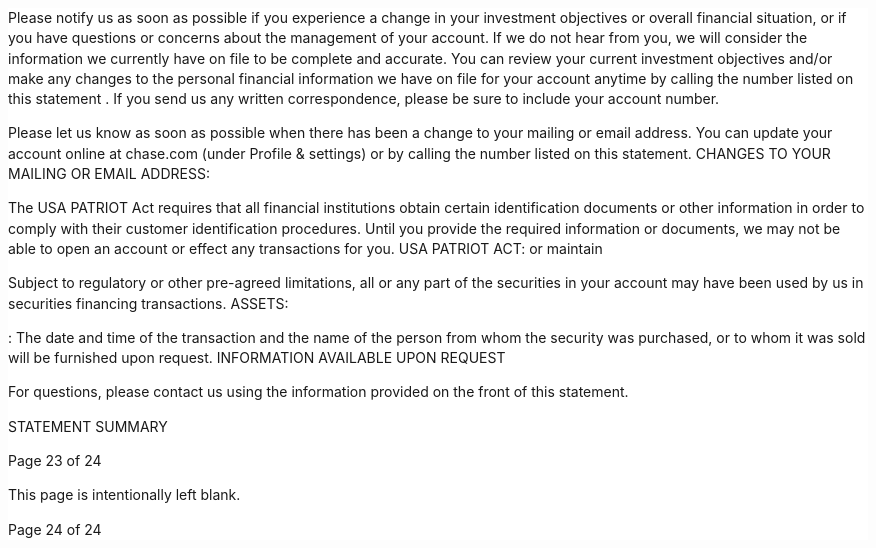 Please notify us as soon as possible if you experience a change in your investment objectives or overall financial situation, or if you have questions or concerns about the management of your account. If we do not hear from you, we will consider the information we currently have on file to be complete and accurate. You can review your current investment objectives and/or make any changes to the personal financial information we have on file for your account anytime by calling the number listed on this statement . If you send us any written correspondence, please be sure to include your account number.

Please let us know as soon as possible when there has been a change to your mailing or email address. You can update your account online at chase.com (under Profile &amp; settings) or by calling the number listed on this statement. CHANGES TO YOUR MAILING OR EMAIL ADDRESS:

The USA PATRIOT Act requires that all financial institutions obtain certain identification documents or other information in order to comply with their customer identification procedures. Until you provide the required information or documents, we may not be able to open an account or effect any transactions for you. USA PATRIOT ACT: or maintain

Subject to regulatory or other pre-agreed limitations, all or any part of the securities in your account may have been used by us in securities financing transactions. ASSETS:

: The date and time of the transaction and the name of the person from whom the security was purchased, or to whom it was sold will be furnished upon request. INFORMATION AVAILABLE UPON REQUEST

For questions, please contact us using the information provided on the front of this statement.

STATEMENT SUMMARY

Page  23 of 24

This page is intentionally left blank.

Page  24 of 24
